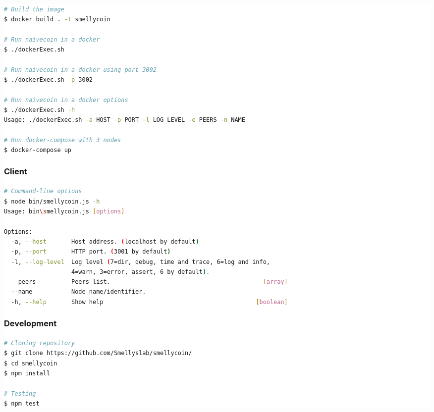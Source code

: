 ```sh
# Build the image
$ docker build . -t smellycoin

# Run naivecoin in a docker
$ ./dockerExec.sh

# Run naivecoin in a docker using port 3002
$ ./dockerExec.sh -p 3002

# Run naivecoin in a docker options
$ ./dockerExec.sh -h
Usage: ./dockerExec.sh -a HOST -p PORT -l LOG_LEVEL -e PEERS -n NAME

# Run docker-compose with 3 nodes
$ docker-compose up
```

### Client

```sh
# Command-line options
$ node bin/smellycoin.js -h
Usage: bin\smellycoin.js [options]

Options:
  -a, --host       Host address. (localhost by default)
  -p, --port       HTTP port. (3001 by default)
  -l, --log-level  Log level (7=dir, debug, time and trace, 6=log and info,
                   4=warn, 3=error, assert, 6 by default).
  --peers          Peers list.                                           [array]
  --name           Node name/identifier.
  -h, --help       Show help                                           [boolean]
```

### Development

```sh
# Cloning repository
$ git clone https://github.com/Smellyslab/smellycoin/
$ cd smellycoin
$ npm install

# Testing
$ npm test
```



